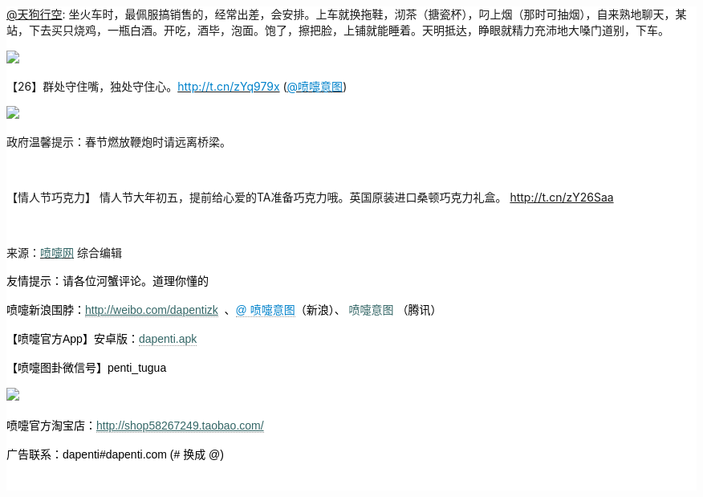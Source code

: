 <p><a href="http://weibo.com/n/%E5%A4%A9%E7%8B%97%E8%A1%8C%E7%A9%BA" usercard="name=天狗行空">@天狗行空</a>: 坐火车时，最佩服搞销售的，经常出差，会安排。上车就换拖鞋，沏茶（搪瓷杯），叼上烟（那时可抽烟），自来熟地聊天，某站，下去买只烧鸡，一瓶白酒。开吃，酒毕，泡面。饱了，擦把脸，上铺就能睡着。天明抵达，睁眼就精力充沛地大嗓门道别，下车。</p>
<p><img style="BORDER-BOTTOM-COLOR: #000000; BORDER-TOP-COLOR: #000000; BORDER-RIGHT-COLOR: #000000; BORDER-LEFT-COLOR: #000000" border="0" src="http://ww1.sinaimg.cn/large/6283e751jw1e1iiijtboqj.jpg"></p>
<p>【26】群处守住嘴，独处守住心。<a title="more.asp?name=tupian&amp;id=73030" href="http://t.cn/zYq979x" target="_blank" action-type="feed_list_url" mt="url"><font color="#0082cb">http://t.cn/zYq979x</font></a>&#160;(<a class="S_func1" href="http://weibo.com/pentiyitu" target="_blank"><font color="#0082cb">@喷嚏意图</font></a>)</p>
<p><img style="BORDER-BOTTOM-COLOR: #000000; BORDER-TOP-COLOR: #000000; BORDER-RIGHT-COLOR: #000000; BORDER-LEFT-COLOR: #000000" border="0" src="http://ptimg.org:88/dapenti/CCsgcNvL/xjuQe.jpg"></p>
<div class="WB_text" nick-name="喷嚏网铂程" node-type="feed_list_content">政府温馨提示：春节燃放鞭炮时请远离桥梁。</div>
<p>&#160;</p>
<div class="WB_text" node-type="feed_list_content">【情人节巧克力】 情人节大年初五，提前给心爱的TA准备巧克力哦。英国原装进口桑顿巧克力礼盒。 <a title="http://item.taobao.com/item.htm?spm=a220z.1000880.0.120.jFymDw&amp;id=16980483655&amp;bucket_id=19" href="http://t.cn/zY26Saa" target="_blank" action-type="feed_list_url" mt="url">http://t.cn/zY26Saa</a>
</div>
<p>&#160;</p>
<p><span><font size="3"></font></span></p>
<p>来源：<a href="http://www.dapenti.com/" target="_blank"><font color="#336666">喷嚏网</font></a>&#160;综合编辑</p>
<div style="WIDOWS: 2; TEXT-TRANSFORM: none; TEXT-INDENT: 0px; FONT: 14px/22px Verdana, tahoma, 
Arial, Helvetica, sans-serif; WHITE-SPACE: normal; ORPHANS: 2; COLOR: rgb(0,0,0); LETTER: normal">友情提示：请各位河蟹评论。道理你懂的</div>
<div style="WIDOWS: 2; TEXT-TRANSFORM: none; TEXT-INDENT: 0px; FONT: 14px/22px Verdana, tahoma, 
Arial, Helvetica, sans-serif; WHITE-SPACE: normal; ORPHANS: 2; COLOR: rgb(0,0,0); LETTER: normal">
<p>喷嚏新浪围脖：<a style="BORDER-BOTTOM: rgb(153,153,153) 1px dotted; BACKGROUND-COLOR: transparent; COLOR: rgb(51,102,102); TEXT-: none" href="http://weibo.com/dapentizk"><font color="#336666">http://weibo.com/dapentizk</font></a>&#160; 、<a style="BORDER-BOTTOM: rgb(153,153,153) 1px dotted; BACKGROUND-COLOR: transparent; COLOR: rgb(51,102,102); TEXT-DECORATION: none" href="http://weibo.com/2379450280" target="_blank"><font color="#0082cb">@ 喷嚏意图</font></a>（新浪）、&#160;<a style="BACKGROUND-COLOR: transparent; TEXT-DECORATION: none" href="http://t.qq.com/pentiyitu" target="_blank"><font color="#336666">喷嚏意图<span class="Apple-converted">&#160;</span></font></a>（腾讯）</p>
<p>【喷嚏官方App】安卓版：<a style="BORDER-BOTTOM: rgb(153,153,153) 1px dotted; BACKGROUND-COLOR: transparent; COLOR: rgb(51,102,102); TEXT-DECORATION: none" href="app/dapenti.apk"><font color="#336666">dapenti.apk</font></a></p>
<p>【喷嚏图卦微信号】<span style="MARGIN-RIGHT: 10px">penti_tugua</span></p>
<p><img style="BORDER-BOTTOM-COLOR: rgb(0,0,0); BORDER-RIGHT-WIDTH: 0px; BORDER-TOP-COLOR: rgb(0,0,0); BORDER-BOTTOM-WIDTH: 0px; BORDER-LEFT-COLOR: rgb(0,0,0); BORDER-: rgb(0,0,0); BORDER-LEFT-: 0px" border="0" src="http://imgs.dapenti.org:88/dapenti/CcMqMpRg/XY6Yw.jpg"></p>
<p>喷嚏官方淘宝店：<a style="BORDER-BOTTOM: rgb(153,153,153) 1px dotted; BACKGROUND-COLOR: transparent; COLOR: rgb(51,102,102); TEXT-: none" href="http://shop58267249.taobao.com/"><font color="#336666">http://shop58267249.taobao.com/</font></a></p>
<p>广告联系：dapenti#dapenti.com (# 换成 @)</p>
</div>
<p></p>
<p>&#160;</p>
</div>